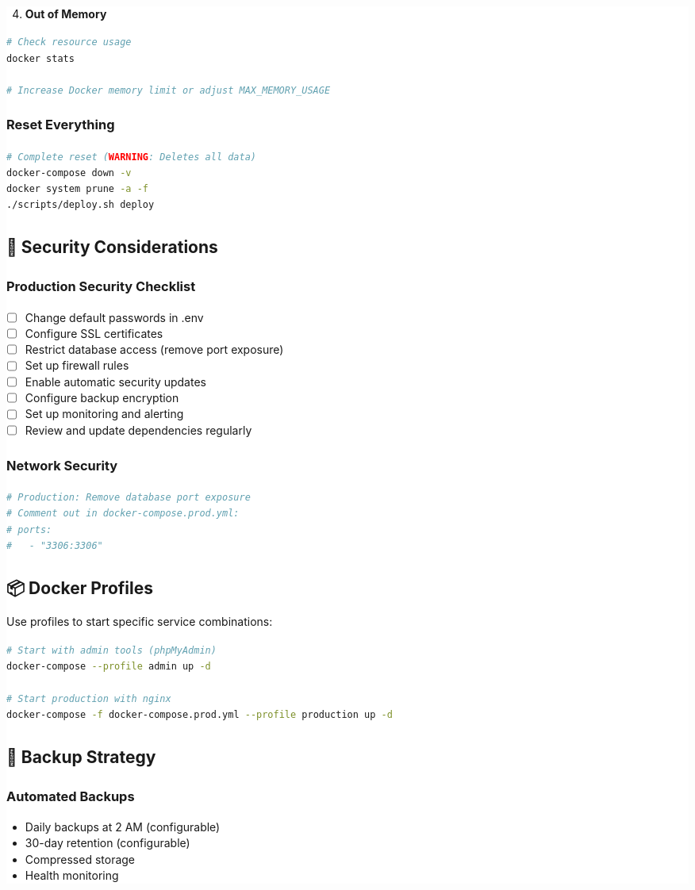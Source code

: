 4. **Out of Memory**
```bash
# Check resource usage
docker stats

# Increase Docker memory limit or adjust MAX_MEMORY_USAGE
```

### Reset Everything
```bash
# Complete reset (WARNING: Deletes all data)
docker-compose down -v
docker system prune -a -f
./scripts/deploy.sh deploy
```

## 🔐 Security Considerations

### Production Security Checklist

- [ ] Change default passwords in .env
- [ ] Configure SSL certificates
- [ ] Restrict database access (remove port exposure)
- [ ] Set up firewall rules
- [ ] Enable automatic security updates
- [ ] Configure backup encryption
- [ ] Set up monitoring and alerting
- [ ] Review and update dependencies regularly

### Network Security
```bash
# Production: Remove database port exposure
# Comment out in docker-compose.prod.yml:
# ports:
#   - "3306:3306"
```

## 📦 Docker Profiles

Use profiles to start specific service combinations:

```bash
# Start with admin tools (phpMyAdmin)
docker-compose --profile admin up -d

# Start production with nginx
docker-compose -f docker-compose.prod.yml --profile production up -d
```

## 🔄 Backup Strategy

### Automated Backups
- Daily backups at 2 AM (configurable)
- 30-day retention (configurable)
- Compressed storage
- Health monitoring
